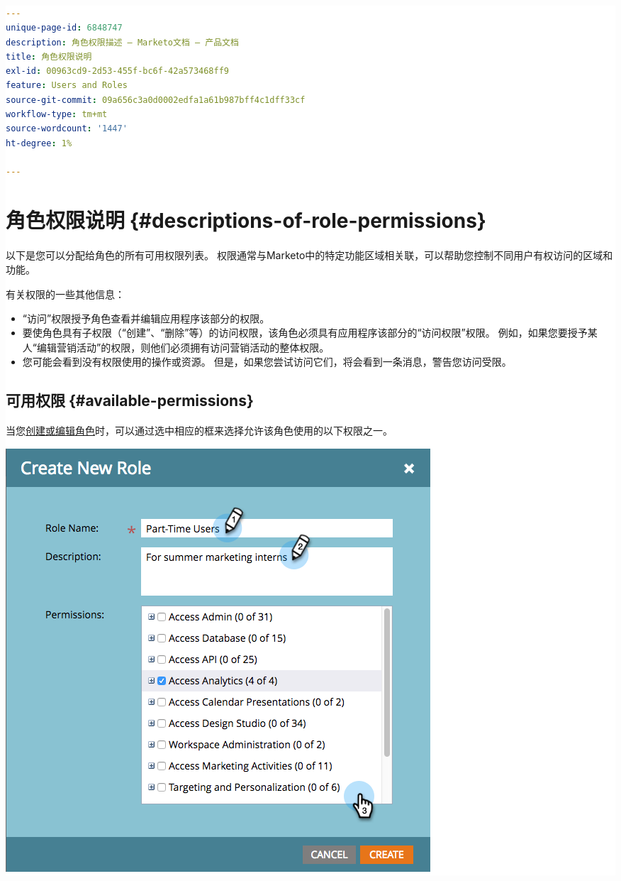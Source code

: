 ```yaml
---
unique-page-id: 6848747
description: 角色权限描述 — Marketo文档 — 产品文档
title: 角色权限说明
exl-id: 00963cd9-2d53-455f-bc6f-42a573468ff9
feature: Users and Roles
source-git-commit: 09a656c3a0d0002edfa1a61b987bff4c1dff33cf
workflow-type: tm+mt
source-wordcount: '1447'
ht-degree: 1%

---
```


# 角色权限说明 {#descriptions-of-role-permissions}

以下是您可以分配给角色的所有可用权限列表。 权限通常与Marketo中的特定功能区域相关联，可以帮助您控制不同用户有权访问的区域和功能。

有关权限的一些其他信息：

* “访问”权限授予角色查看并编辑应用程序该部分的权限。
* 要使角色具有子权限（“创建”、“删除”等）的访问权限，该角色必须具有应用程序该部分的“访问权限”权限。 例如，如果您要授予某人“编辑营销活动”的权限，则他们必须拥有访问营销活动的整体权限。
* 您可能会看到没有权限使用的操作或资源。 但是，如果您尝试访问它们，将会看到一条消息，警告您访问受限。

## 可用权限 {#available-permissions}

当您[创建或编辑角色](/help/marketo/product-docs/administration/users-and-roles/managing-user-roles-and-permissions.md)时，可以通过选中相应的框来选择允许该角色使用的以下权限之一。

![](assets/descriptions-of-role-permissions-1.png)
